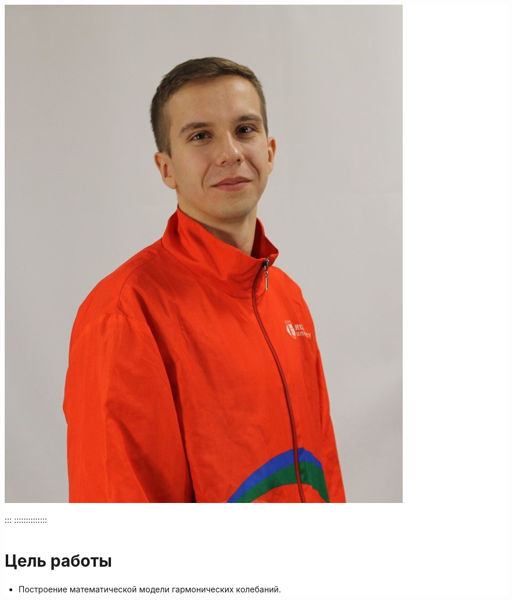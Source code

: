 ![](./image/mat.jpg)

:::
::::::::::::::

# Цель работы

- Построение математической модели гармонических колебаний.
